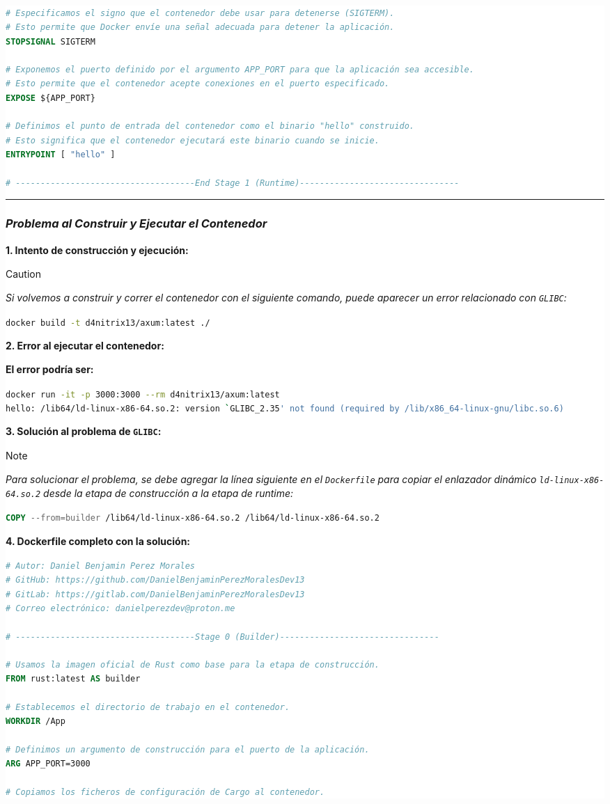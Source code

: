 ```Dockerfile
# Especificamos el signo que el contenedor debe usar para detenerse (SIGTERM).
# Esto permite que Docker envíe una señal adecuada para detener la aplicación.
STOPSIGNAL SIGTERM

# Exponemos el puerto definido por el argumento APP_PORT para que la aplicación sea accesible.
# Esto permite que el contenedor acepte conexiones en el puerto especificado.
EXPOSE ${APP_PORT}

# Definimos el punto de entrada del contenedor como el binario "hello" construido.
# Esto significa que el contenedor ejecutará este binario cuando se inicie.
ENTRYPOINT [ "hello" ]

# ------------------------------------End Stage 1 (Runtime)--------------------------------
```

---

### ***Problema al Construir y Ejecutar el Contenedor***

**1. Intento de construcción y ejecución:**

> [!CAUTION]
> *Si volvemos a construir y correr el contenedor con el siguiente comando, puede aparecer un error relacionado con `GLIBC`:*

```bash
docker build -t d4nitrix13/axum:latest ./
```

**2. Error al ejecutar el contenedor:**

**El error podría ser:**

```bash
docker run -it -p 3000:3000 --rm d4nitrix13/axum:latest
hello: /lib64/ld-linux-x86-64.so.2: version `GLIBC_2.35' not found (required by /lib/x86_64-linux-gnu/libc.so.6)
```

**3. Solución al problema de `GLIBC`:**

> [!NOTE]
> *Para solucionar el problema, se debe agregar la línea siguiente en el `Dockerfile` para copiar el enlazador dinámico `ld-linux-x86-64.so.2` desde la etapa de construcción a la etapa de runtime:*

```Dockerfile
COPY --from=builder /lib64/ld-linux-x86-64.so.2 /lib64/ld-linux-x86-64.so.2
```

**4. Dockerfile completo con la solución:**

```Dockerfile
# Autor: Daniel Benjamin Perez Morales
# GitHub: https://github.com/DanielBenjaminPerezMoralesDev13
# GitLab: https://gitlab.com/DanielBenjaminPerezMoralesDev13
# Correo electrónico: danielperezdev@proton.me

# ------------------------------------Stage 0 (Builder)--------------------------------

# Usamos la imagen oficial de Rust como base para la etapa de construcción.
FROM rust:latest AS builder

# Establecemos el directorio de trabajo en el contenedor.
WORKDIR /App

# Definimos un argumento de construcción para el puerto de la aplicación.
ARG APP_PORT=3000

# Copiamos los ficheros de configuración de Cargo al contenedor.
```
